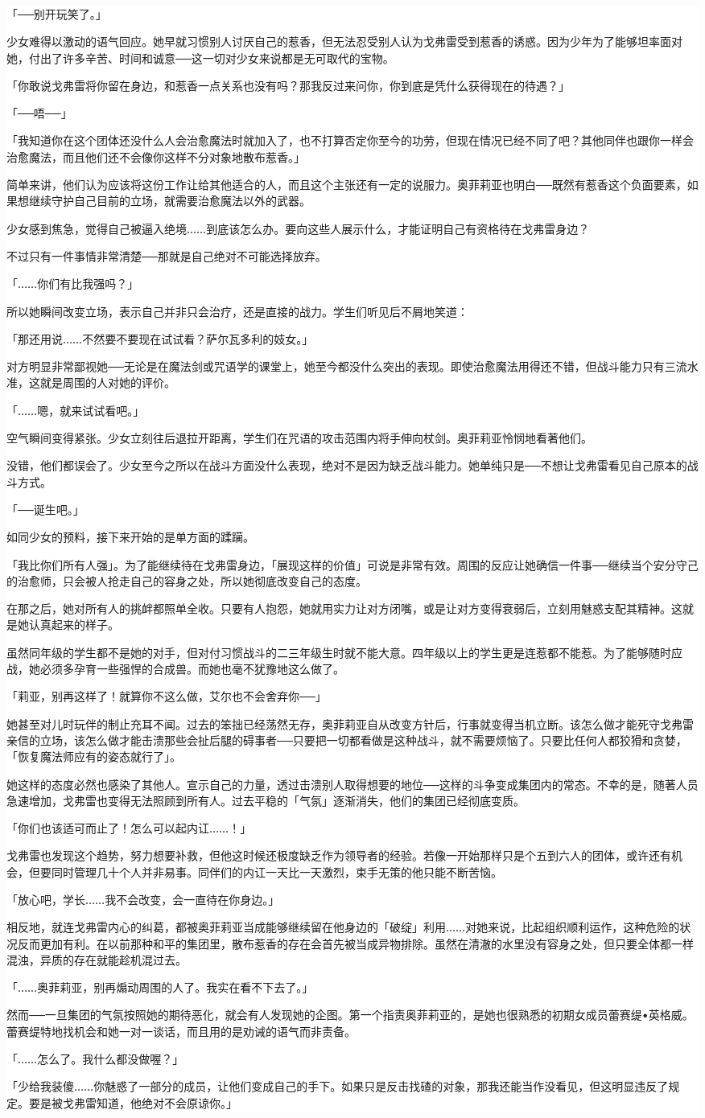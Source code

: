 「──别开玩笑了。」

少女难得以激动的语气回应。她早就习惯别人讨厌自己的惹香，但无法忍受别人认为戈弗雷受到惹香的诱惑。因为少年为了能够坦率面对她，付出了许多辛苦、时间和诚意──这一切对少女来说都是无可取代的宝物。

「你敢说戈弗雷将你留在身边，和惹香一点关系也没有吗？那我反过来问你，你到底是凭什么获得现在的待遇？」

「──唔──」

「我知道你在这个团体还没什么人会治愈魔法时就加入了，也不打算否定你至今的功劳，但现在情况已经不同了吧？其他同伴也跟你一样会治愈魔法，而且他们还不会像你这样不分对象地散布惹香。」

简单来讲，他们认为应该将这份工作让给其他适合的人，而且这个主张还有一定的说服力。奥菲莉亚也明白──既然有惹香这个负面要素，如果想继续守护自己目前的立场，就需要治愈魔法以外的武器。

少女感到焦急，觉得自己被逼入绝境……到底该怎么办。要向这些人展示什么，才能证明自己有资格待在戈弗雷身边？

不过只有一件事情非常清楚──那就是自己绝对不可能选择放弃。

「……你们有比我强吗？」

所以她瞬间改变立场，表示自己并非只会治疗，还是直接的战力。学生们听见后不屑地笑道：

「那还用说……不然要不要现在试试看？萨尔瓦多利的妓女。」

对方明显非常鄙视她──无论是在魔法剑或咒语学的课堂上，她至今都没什么突出的表现。即使治愈魔法用得还不错，但战斗能力只有三流水准，这就是周围的人对她的评价。

「……嗯，就来试试看吧。」

空气瞬间变得紧张。少女立刻往后退拉开距离，学生们在咒语的攻击范围内将手伸向杖剑。奥菲莉亚怜悯地看著他们。

没错，他们都误会了。少女至今之所以在战斗方面没什么表现，绝对不是因为缺乏战斗能力。她单纯只是──不想让戈弗雷看见自己原本的战斗方式。

「──诞生吧。」

如同少女的预料，接下来开始的是单方面的蹂躏。

「我比你们所有人强」。为了能继续待在戈弗雷身边，「展现这样的价值」可说是非常有效。周围的反应让她确信一件事──继续当个安分守己的治愈师，只会被人抢走自己的容身之处，所以她彻底改变自己的态度。

在那之后，她对所有人的挑衅都照单全收。只要有人抱怨，她就用实力让对方闭嘴，或是让对方变得衰弱后，立刻用魅惑支配其精神。这就是她认真起来的样子。

虽然同年级的学生都不是她的对手，但对付习惯战斗的二三年级生时就不能大意。四年级以上的学生更是连惹都不能惹。为了能够随时应战，她必须多孕育一些强悍的合成兽。而她也毫不犹豫地这么做了。

「莉亚，别再这样了！就算你不这么做，艾尔也不会舍弃你──」

她甚至对儿时玩伴的制止充耳不闻。过去的笨拙已经荡然无存，奥菲莉亚自从改变方针后，行事就变得当机立断。该怎么做才能死守戈弗雷亲信的立场，该怎么做才能击溃那些会扯后腿的碍事者──只要把一切都看做是这种战斗，就不需要烦恼了。只要比任何人都狡猾和贪婪，「恢复魔法师应有的姿态就行了」。

她这样的态度必然也感染了其他人。宣示自己的力量，透过击溃别人取得想要的地位──这样的斗争变成集团内的常态。不幸的是，随著人员急速增加，戈弗雷也变得无法照顾到所有人。过去平稳的「气氛」逐渐消失，他们的集团已经彻底变质。

「你们也该适可而止了！怎么可以起内讧……！」

戈弗雷也发现这个趋势，努力想要补救，但他这时候还极度缺乏作为领导者的经验。若像一开始那样只是个五到六人的团体，或许还有机会，但要同时管理几十个人并非易事。同伴们的内讧一天比一天激烈，束手无策的他只能不断苦恼。

「放心吧，学长……我不会改变，会一直待在你身边。」

相反地，就连戈弗雷内心的纠葛，都被奥菲莉亚当成能够继续留在他身边的「破绽」利用……对她来说，比起组织顺利运作，这种危险的状况反而更加有利。在以前那种和平的集团里，散布惹香的存在会首先被当成异物排除。虽然在清澈的水里没有容身之处，但只要全体都一样混浊，异质的存在就能趁机混过去。

「……奥菲莉亚，别再煽动周围的人了。我实在看不下去了。」

然而──一旦集团的气氛按照她的期待恶化，就会有人发现她的企图。第一个指责奥菲莉亚的，是她也很熟悉的初期女成员蕾赛缇•英格威。蕾赛缇特地找机会和她一对一谈话，而且用的是劝诫的语气而非责备。

「……怎么了。我什么都没做喔？」

「少给我装傻……你魅惑了一部分的成员，让他们变成自己的手下。如果只是反击找碴的对象，那我还能当作没看见，但这明显违反了规定。要是被戈弗雷知道，他绝对不会原谅你。」
